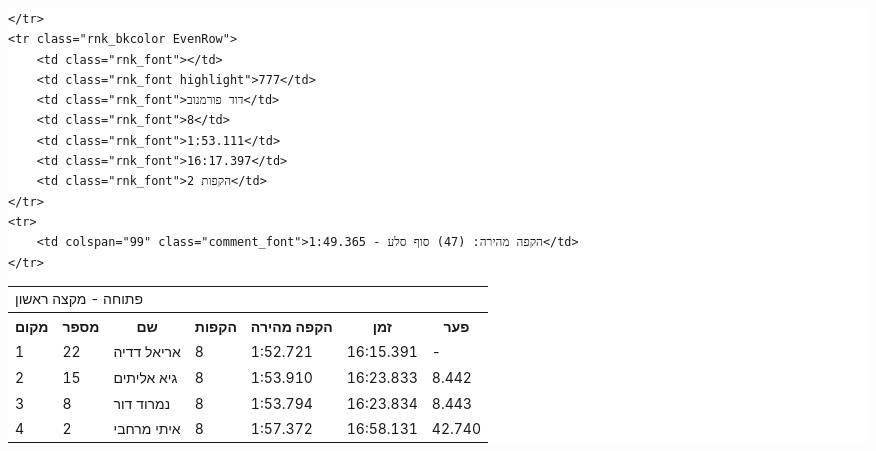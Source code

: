     </tr>
    <tr class="rnk_bkcolor EvenRow">
        <td class="rnk_font"></td>
        <td class="rnk_font highlight">777</td>
        <td class="rnk_font">דוד פורמנוב</td>
        <td class="rnk_font">8</td>
        <td class="rnk_font">1:53.111</td>
        <td class="rnk_font">16:17.397</td>
        <td class="rnk_font">2 הקפות</td>
    </tr>
    <tr>
        <td colspan="99" class="comment_font">הקפה מהירה: (47) סוף סלע - 1:49.365</td>
    </tr>
</table>
<table class="line_color">
    <tr>
        <td colspan="99" class="title_font">פתוחה - מקצה ראשון</td>
    </tr>
    <tr class="rnkh_bkcolor">
        <th class="rnkh_font">מקום</th>
        <th class="rnkh_font">מספר</th>
        <th class="rnkh_font">שם</th>
        <th class="rnkh_font">הקפות</th>
        <th class="rnkh_font">הקפה מהירה</th>
        <th class="rnkh_font">זמן</th>
        <th class="rnkh_font">פער</th>
    </tr>
    <tr class="rnk_bkcolor OddRow">
        <td class="rnk_font">1</td>
        <td class="rnk_font highlight">22</td>
        <td class="rnk_font">אריאל דדיה</td>
        <td class="rnk_font">8</td>
        <td class="rnk_font">1:52.721</td>
        <td class="rnk_font">16:15.391</td>
        <td class="rnk_font">-</td>
    </tr>
    <tr class="rnk_bkcolor EvenRow">
        <td class="rnk_font">2</td>
        <td class="rnk_font highlight">15</td>
        <td class="rnk_font">גיא אליתים</td>
        <td class="rnk_font">8</td>
        <td class="rnk_font">1:53.910</td>
        <td class="rnk_font">16:23.833</td>
        <td class="rnk_font">8.442</td>
    </tr>
    <tr class="rnk_bkcolor OddRow">
        <td class="rnk_font">3</td>
        <td class="rnk_font highlight">8</td>
        <td class="rnk_font">נמרוד דור</td>
        <td class="rnk_font">8</td>
        <td class="rnk_font">1:53.794</td>
        <td class="rnk_font">16:23.834</td>
        <td class="rnk_font">8.443</td>
    </tr>
    <tr class="rnk_bkcolor EvenRow">
        <td class="rnk_font">4</td>
        <td class="rnk_font highlight">2</td>
        <td class="rnk_font">איתי מרחבי</td>
        <td class="rnk_font">8</td>
        <td class="rnk_font">1:57.372</td>
        <td class="rnk_font">16:58.131</td>
        <td class="rnk_font">42.740</td>
    </tr>
    <tr class="rnk_bkcolor OddRow">